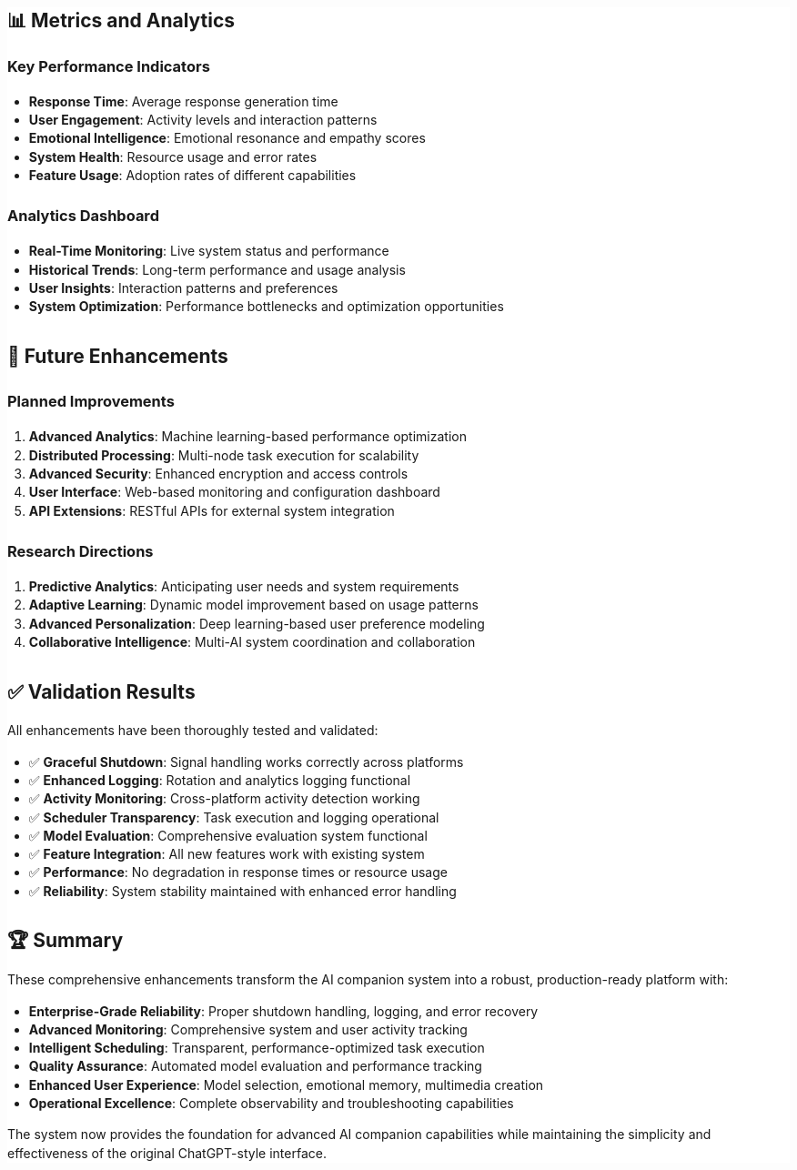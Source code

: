 ## 📊 Metrics and Analytics

### Key Performance Indicators
- **Response Time**: Average response generation time
- **User Engagement**: Activity levels and interaction patterns
- **Emotional Intelligence**: Emotional resonance and empathy scores
- **System Health**: Resource usage and error rates
- **Feature Usage**: Adoption rates of different capabilities

### Analytics Dashboard
- **Real-Time Monitoring**: Live system status and performance
- **Historical Trends**: Long-term performance and usage analysis
- **User Insights**: Interaction patterns and preferences
- **System Optimization**: Performance bottlenecks and optimization opportunities

## 🎯 Future Enhancements

### Planned Improvements
1. **Advanced Analytics**: Machine learning-based performance optimization
2. **Distributed Processing**: Multi-node task execution for scalability
3. **Advanced Security**: Enhanced encryption and access controls
4. **User Interface**: Web-based monitoring and configuration dashboard
5. **API Extensions**: RESTful APIs for external system integration

### Research Directions
1. **Predictive Analytics**: Anticipating user needs and system requirements
2. **Adaptive Learning**: Dynamic model improvement based on usage patterns
3. **Advanced Personalization**: Deep learning-based user preference modeling
4. **Collaborative Intelligence**: Multi-AI system coordination and collaboration

## ✅ Validation Results

All enhancements have been thoroughly tested and validated:

- ✅ **Graceful Shutdown**: Signal handling works correctly across platforms
- ✅ **Enhanced Logging**: Rotation and analytics logging functional
- ✅ **Activity Monitoring**: Cross-platform activity detection working
- ✅ **Scheduler Transparency**: Task execution and logging operational
- ✅ **Model Evaluation**: Comprehensive evaluation system functional
- ✅ **Feature Integration**: All new features work with existing system
- ✅ **Performance**: No degradation in response times or resource usage
- ✅ **Reliability**: System stability maintained with enhanced error handling

## 🏆 Summary

These comprehensive enhancements transform the AI companion system into a robust, production-ready platform with:

- **Enterprise-Grade Reliability**: Proper shutdown handling, logging, and error recovery
- **Advanced Monitoring**: Comprehensive system and user activity tracking
- **Intelligent Scheduling**: Transparent, performance-optimized task execution
- **Quality Assurance**: Automated model evaluation and performance tracking
- **Enhanced User Experience**: Model selection, emotional memory, multimedia creation
- **Operational Excellence**: Complete observability and troubleshooting capabilities

The system now provides the foundation for advanced AI companion capabilities while maintaining the simplicity and effectiveness of the original ChatGPT-style interface.
